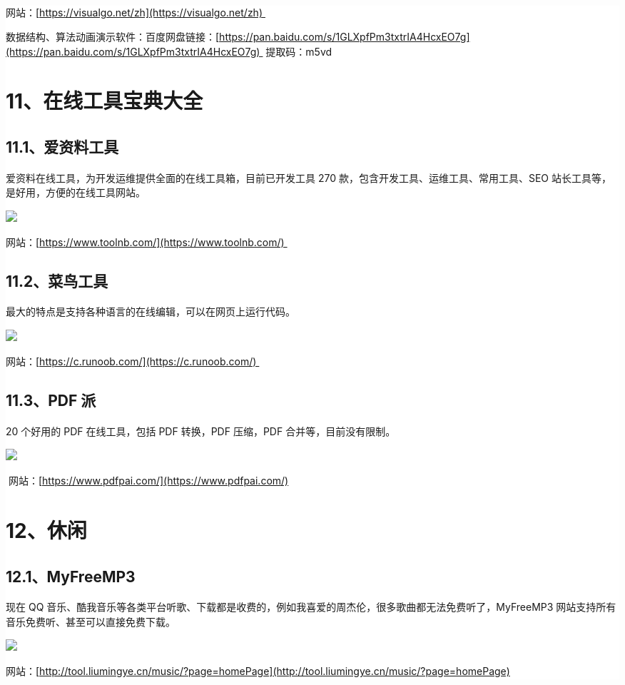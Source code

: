 网站：[https://visualgo.net/zh](https://visualgo.net/zh) 

数据结构、算法动画演示软件：百度网盘链接：[https://pan.baidu.com/s/1GLXpfPm3txtrIA4HcxEO7g](https://pan.baidu.com/s/1GLXpfPm3txtrIA4HcxEO7g)  提取码：m5vd 

# <a></a><a></a>11、在线工具宝典大全

## <a></a><a></a>11.1、爱资料工具

爱资料在线工具，为开发运维提供全面的在线工具箱，目前已开发工具 270 款，包含开发工具、运维工具、常用工具、SEO 站长工具等，是好用，方便的在线工具网站。

![](https://img-blog.csdnimg.cn/20190914221056195.png?x-oss-process=image/watermark,type_ZmFuZ3poZW5naGVpdGk,shadow_10,text_aHR0cHM6Ly9oYW5kc29tZS1tYW4uYmxvZy5jc2RuLm5ldA==,size_16,color_FFFFFF,t_70)

网站：[https://www.toolnb.com/](https://www.toolnb.com/) 

## <a></a><a></a>11.2、菜鸟工具

最大的特点是支持各种语言的在线编辑，可以在网页上运行代码。

![](https://img-blog.csdnimg.cn/20190927205931850.png?x-oss-process=image/watermark,type_ZmFuZ3poZW5naGVpdGk,shadow_10,text_aHR0cHM6Ly9oYW5kc29tZS1tYW4uYmxvZy5jc2RuLm5ldA==,size_16,color_FFFFFF,t_70)

网站：[https://c.runoob.com/](https://c.runoob.com/) 

## <a></a><a></a>11.3、PDF 派

20 个好用的 PDF 在线工具，包括 PDF 转换，PDF 压缩，PDF 合并等，目前没有限制。

![](https://img-blog.csdnimg.cn/2020030512424328.png?x-oss-process=image/watermark,type_ZmFuZ3poZW5naGVpdGk,shadow_10,text_aHR0cHM6Ly9ibG9nLmNzZG4ubmV0L20wXzM4MTA2OTIz,size_16,color_FFFFFF,t_70)

 网站：[https://www.pdfpai.com/](https://www.pdfpai.com/)

# <a></a><a></a>12、休闲

## <a></a><a></a>12.1、MyFreeMP3

现在 QQ 音乐、酷我音乐等各类平台听歌、下载都是收费的，例如我喜爱的周杰伦，很多歌曲都无法免费听了，MyFreeMP3 网站支持所有音乐免费听、甚至可以直接免费下载。

![](https://img-blog.csdnimg.cn/20200530211851251.png?x-oss-process=image/watermark,type_ZmFuZ3poZW5naGVpdGk,shadow_10,text_aHR0cHM6Ly9ibG9nLmNzZG4ubmV0L20wXzM4MTA2OTIz,size_16,color_FFFFFF,t_70)

网站：[http://tool.liumingye.cn/music/?page=homePage](http://tool.liumingye.cn/music/?page=homePage)
